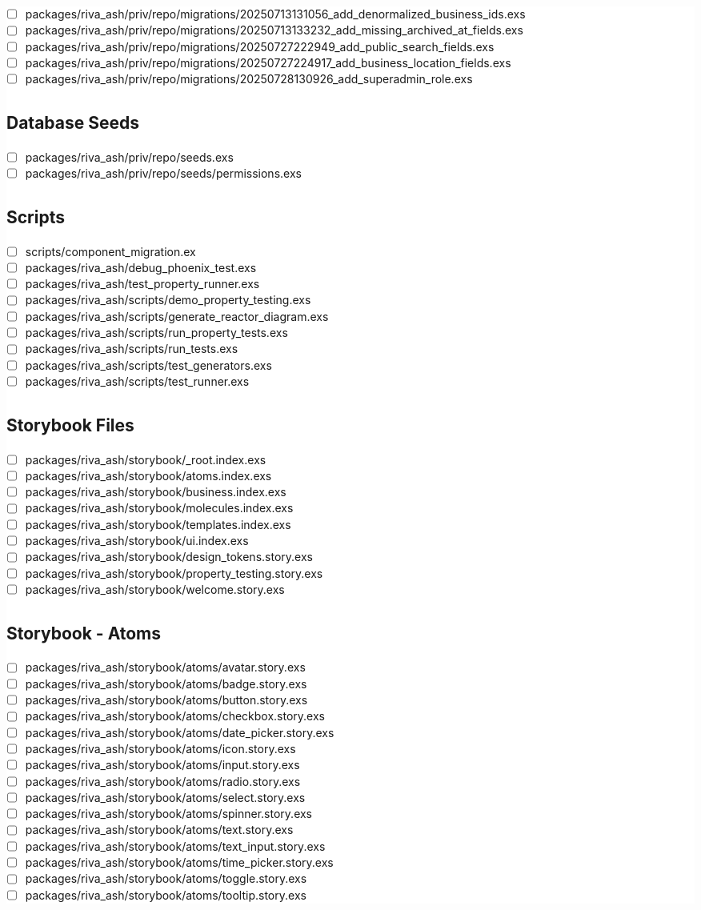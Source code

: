 - [ ] packages/riva_ash/priv/repo/migrations/20250713131056_add_denormalized_business_ids.exs
- [ ] packages/riva_ash/priv/repo/migrations/20250713133232_add_missing_archived_at_fields.exs
- [ ] packages/riva_ash/priv/repo/migrations/20250727222949_add_public_search_fields.exs
- [ ] packages/riva_ash/priv/repo/migrations/20250727224917_add_business_location_fields.exs
- [ ] packages/riva_ash/priv/repo/migrations/20250728130926_add_superadmin_role.exs

## Database Seeds
- [ ] packages/riva_ash/priv/repo/seeds.exs
- [ ] packages/riva_ash/priv/repo/seeds/permissions.exs

## Scripts
- [ ] scripts/component_migration.ex
- [ ] packages/riva_ash/debug_phoenix_test.exs
- [ ] packages/riva_ash/test_property_runner.exs
- [ ] packages/riva_ash/scripts/demo_property_testing.exs
- [ ] packages/riva_ash/scripts/generate_reactor_diagram.exs
- [ ] packages/riva_ash/scripts/run_property_tests.exs
- [ ] packages/riva_ash/scripts/run_tests.exs
- [ ] packages/riva_ash/scripts/test_generators.exs
- [ ] packages/riva_ash/scripts/test_runner.exs

## Storybook Files
- [ ] packages/riva_ash/storybook/_root.index.exs
- [ ] packages/riva_ash/storybook/atoms.index.exs
- [ ] packages/riva_ash/storybook/business.index.exs
- [ ] packages/riva_ash/storybook/molecules.index.exs
- [ ] packages/riva_ash/storybook/templates.index.exs
- [ ] packages/riva_ash/storybook/ui.index.exs
- [ ] packages/riva_ash/storybook/design_tokens.story.exs
- [ ] packages/riva_ash/storybook/property_testing.story.exs
- [ ] packages/riva_ash/storybook/welcome.story.exs

## Storybook - Atoms
- [ ] packages/riva_ash/storybook/atoms/avatar.story.exs
- [ ] packages/riva_ash/storybook/atoms/badge.story.exs
- [ ] packages/riva_ash/storybook/atoms/button.story.exs
- [ ] packages/riva_ash/storybook/atoms/checkbox.story.exs
- [ ] packages/riva_ash/storybook/atoms/date_picker.story.exs
- [ ] packages/riva_ash/storybook/atoms/icon.story.exs
- [ ] packages/riva_ash/storybook/atoms/input.story.exs
- [ ] packages/riva_ash/storybook/atoms/radio.story.exs
- [ ] packages/riva_ash/storybook/atoms/select.story.exs
- [ ] packages/riva_ash/storybook/atoms/spinner.story.exs
- [ ] packages/riva_ash/storybook/atoms/text.story.exs
- [ ] packages/riva_ash/storybook/atoms/text_input.story.exs
- [ ] packages/riva_ash/storybook/atoms/time_picker.story.exs
- [ ] packages/riva_ash/storybook/atoms/toggle.story.exs
- [ ] packages/riva_ash/storybook/atoms/tooltip.story.exs

